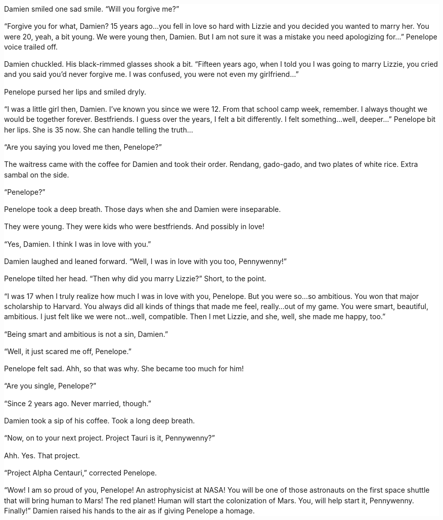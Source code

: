 Damien smiled one sad smile. “Will you forgive me?”

“Forgive you for what, Damien? 15 years ago…you fell in love so hard with Lizzie and you decided you wanted to marry her. You were 20, yeah, a bit young. We were young then, Damien. But I am not sure it was a mistake you need apologizing for…” 
Penelope voice trailed off.

Damien chuckled. His black-rimmed glasses shook a bit. “Fifteen years ago, when I told you I was going to marry Lizzie, you cried and you said you’d never forgive me. I was confused, you were not even my girlfriend…”

Penelope pursed her lips and smiled dryly.

“I was a little girl then, Damien. I’ve known you since we were 12. From that school camp week, remember. I always thought we would be together forever. Bestfriends. I guess over the years, I felt a bit differently. I felt something…well, deeper…” Penelope bit her lips. She is 35 now. She can handle telling the truth…

“Are you saying you loved me then, Penelope?”

The waitress came with the coffee for Damien and took their order. Rendang, gado-gado, and two plates of white rice. Extra sambal on the side.

“Penelope?”

Penelope took a deep breath. Those days when she and Damien were inseparable. 

They were young. They were kids who were bestfriends. And possibly in love!

“Yes, Damien. I think I was in love with you.”

Damien laughed and leaned forward. “Well, I was in love with you too, Pennywenny!”

Penelope tilted her head. “Then why did you marry Lizzie?” Short, to the point.

“I was 17 when I truly realize how much I was in love with you, Penelope. But you were so…so ambitious. You won that major scholarship to Harvard. You always did all kinds of things that made me feel, really…out of my game. You were smart, beautiful, ambitious. I just felt like we were not…well, compatible. Then I met Lizzie, and she, well, she made me happy, too.”

“Being smart and ambitious is not a sin, Damien.”

“Well, it just scared me off, Penelope.”

Penelope felt sad. Ahh, so that was why. She became too much for him!

“Are you single, Penelope?”

“Since 2 years ago. Never married, though.”

Damien took a sip of his coffee. Took a long deep breath.

“Now, on to your next project. Project Tauri is it, Pennywenny?”

Ahh. Yes. That project.

“Project Alpha Centauri,” corrected Penelope.

“Wow! I am so proud of you, Penelope! An astrophysicist at NASA! You will be one of those astronauts on the first space shuttle that will bring human to Mars! The red planet! Human will start the colonization of Mars. You, will help start it, Pennywenny. Finally!” Damien raised his hands to the air as if giving Penelope a homage.
